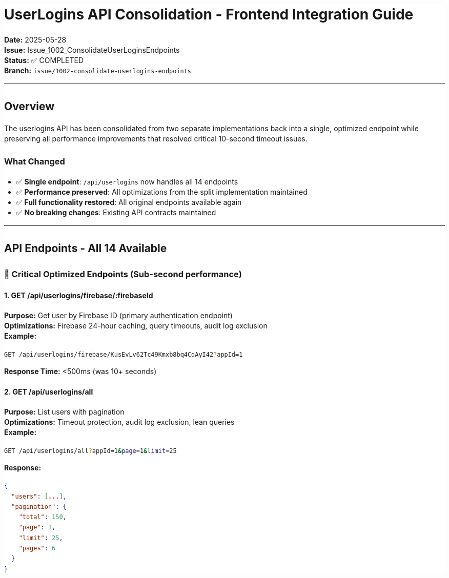 # UserLogins API Consolidation - Frontend Integration Guide

**Date:** 2025-05-28  
**Issue:** Issue_1002_ConsolidateUserLoginsEndpoints  
**Status:** ✅ COMPLETED  
**Branch:** `issue/1002-consolidate-userlogins-endpoints`

---

## **Overview**

The userlogins API has been consolidated from two separate implementations back into a single, optimized endpoint while preserving all performance improvements that resolved critical 10-second timeout issues.

### **What Changed**
- ✅ **Single endpoint**: `/api/userlogins` now handles all 14 endpoints
- ✅ **Performance preserved**: All optimizations from the split implementation maintained
- ✅ **Full functionality restored**: All original endpoints available again
- ✅ **No breaking changes**: Existing API contracts maintained

---

## **API Endpoints - All 14 Available**

### **🚀 Critical Optimized Endpoints** (Sub-second performance)

#### **1. GET /api/userlogins/firebase/:firebaseId**
**Purpose:** Get user by Firebase ID (primary authentication endpoint)  
**Optimizations:** Firebase 24-hour caching, query timeouts, audit log exclusion  
**Example:**
```bash
GET /api/userlogins/firebase/KusEvLv62Tc49Kmxb8bq4CdAyI42?appId=1
```
**Response Time:** <500ms (was 10+ seconds)

#### **2. GET /api/userlogins/all**
**Purpose:** List users with pagination  
**Optimizations:** Timeout protection, audit log exclusion, lean queries  
**Example:**
```bash
GET /api/userlogins/all?appId=1&page=1&limit=25
```
**Response:**
```json
{
  "users": [...],
  "pagination": {
    "total": 150,
    "page": 1,
    "limit": 25,
    "pages": 6
  }
}
```
